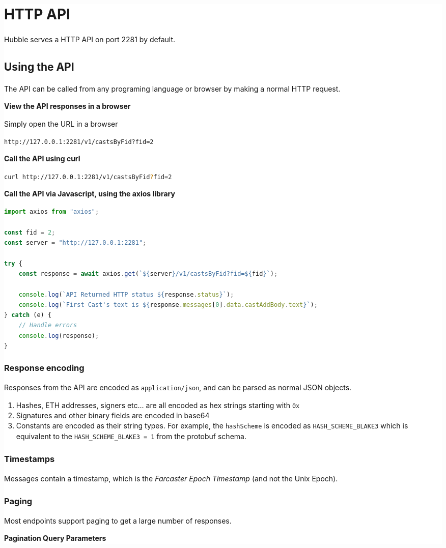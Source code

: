 # HTTP API
Hubble serves a HTTP API on port 2281 by default. 

## Using the API
The API can be called from any programing language or browser by making a normal HTTP request. 

**View the API responses in a browser**

Simply open the URL in a browser 
```url
http://127.0.0.1:2281/v1/castsByFid?fid=2
```

**Call the API using curl**
```bash
curl http://127.0.0.1:2281/v1/castsByFid?fid=2
```

**Call the API via Javascript, using the axios library**
```Javascript
import axios from "axios";

const fid = 2;
const server = "http://127.0.0.1:2281";

try {
    const response = await axios.get(`${server}/v1/castsByFid?fid=${fid}`);

    console.log(`API Returned HTTP status ${response.status}`);    
    console.log(`First Cast's text is ${response.messages[0].data.castAddBody.text}`);
} catch (e) {
    // Handle errors
    console.log(response);
}
```

### Response encoding
Responses from the API are encoded as `application/json`, and can be parsed as normal JSON objects. 

1. Hashes, ETH addresses, signers etc... are all encoded as hex strings starting with `0x`
2. Signatures and other binary fields are encoded in base64
3. Constants are encoded as their string types. For example, the `hashScheme` is encoded as `HASH_SCHEME_BLAKE3` which is equivalent to the `HASH_SCHEME_BLAKE3 = 1` from the protobuf schema.

### Timestamps
Messages contain a timestamp, which is the _Farcaster Epoch Timestamp_ (and not the Unix Epoch). 

### Paging
Most endpoints support paging to get a large number of responses. 

**Pagination Query Parameters**
